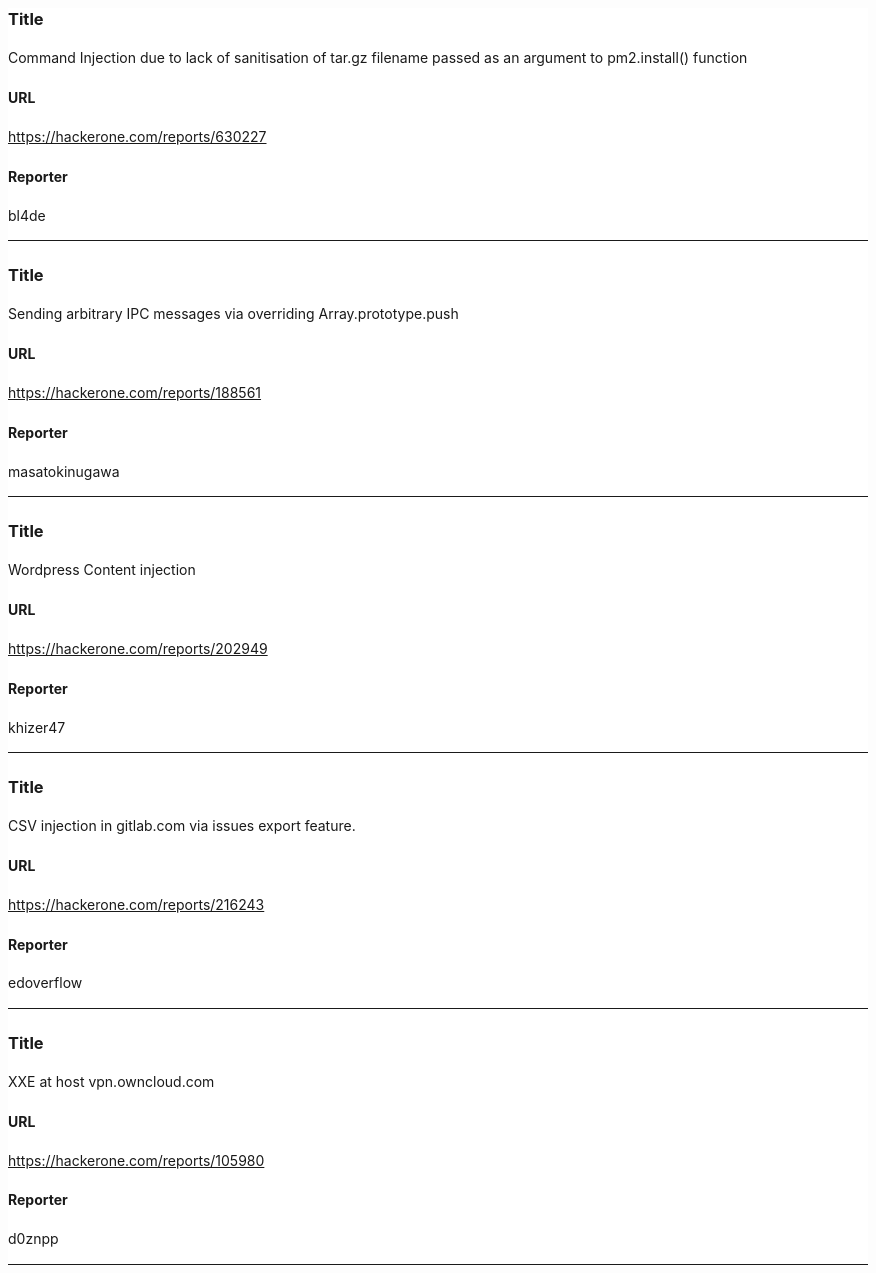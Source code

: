 
### Title
Command Injection due to lack of sanitisation of tar.gz filename passed as an argument to pm2.install()  function
#### URL 
https://hackerone.com/reports/630227
#### Reporter 
bl4de

---


### Title
Sending arbitrary IPC messages via overriding Array.prototype.push
#### URL 
https://hackerone.com/reports/188561
#### Reporter 
masatokinugawa

---


### Title
Wordpress Content injection 
#### URL 
https://hackerone.com/reports/202949
#### Reporter 
khizer47

---


### Title
CSV injection in gitlab.com via issues export feature.
#### URL 
https://hackerone.com/reports/216243
#### Reporter 
edoverflow

---


### Title
XXE at host vpn.owncloud.com
#### URL 
https://hackerone.com/reports/105980
#### Reporter 
d0znpp

---